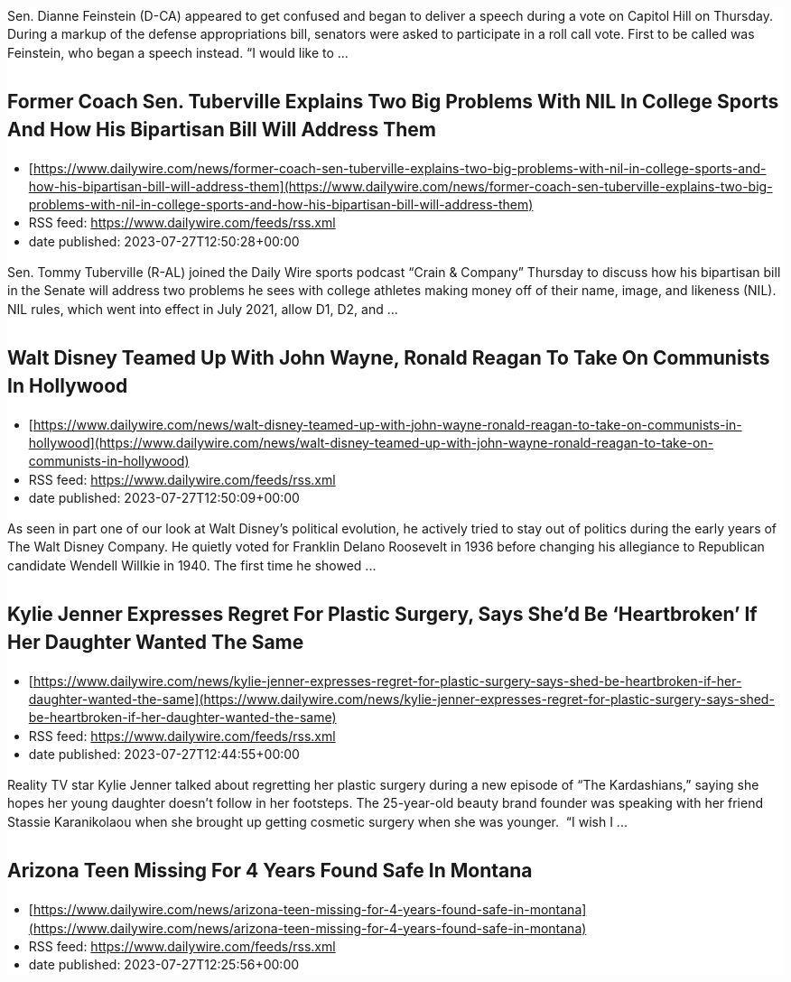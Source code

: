 Sen. Dianne Feinstein (D-CA) appeared to get confused and began to deliver a speech during a vote on Capitol Hill on Thursday. During a markup of the defense appropriations bill, senators were asked to participate in a roll call vote. First to be called was Feinstein, who began a speech instead. &#8220;I would like to ...

## Former Coach Sen. Tuberville Explains Two Big Problems With NIL In College Sports And How His Bipartisan Bill Will Address Them
 - [https://www.dailywire.com/news/former-coach-sen-tuberville-explains-two-big-problems-with-nil-in-college-sports-and-how-his-bipartisan-bill-will-address-them](https://www.dailywire.com/news/former-coach-sen-tuberville-explains-two-big-problems-with-nil-in-college-sports-and-how-his-bipartisan-bill-will-address-them)
 - RSS feed: https://www.dailywire.com/feeds/rss.xml
 - date published: 2023-07-27T12:50:28+00:00

Sen. Tommy Tuberville (R-AL) joined the Daily Wire sports podcast “Crain &amp; Company” Thursday to discuss how his bipartisan bill in the Senate will address two problems he sees with college athletes making money off of their name, image, and likeness (NIL).  NIL rules, which went into effect in July 2021, allow D1, D2, and ...

## Walt Disney Teamed Up With John Wayne, Ronald Reagan To Take On Communists In Hollywood
 - [https://www.dailywire.com/news/walt-disney-teamed-up-with-john-wayne-ronald-reagan-to-take-on-communists-in-hollywood](https://www.dailywire.com/news/walt-disney-teamed-up-with-john-wayne-ronald-reagan-to-take-on-communists-in-hollywood)
 - RSS feed: https://www.dailywire.com/feeds/rss.xml
 - date published: 2023-07-27T12:50:09+00:00

As seen in part one of our look at Walt Disney&#8217;s political evolution, he actively tried to stay out of politics during the early years of The Walt Disney Company. He quietly voted for Franklin Delano Roosevelt in 1936 before changing his allegiance to Republican candidate Wendell Willkie in 1940. The first time he showed ...

## Kylie Jenner Expresses Regret For Plastic Surgery, Says She’d Be ‘Heartbroken’ If Her Daughter Wanted The Same
 - [https://www.dailywire.com/news/kylie-jenner-expresses-regret-for-plastic-surgery-says-shed-be-heartbroken-if-her-daughter-wanted-the-same](https://www.dailywire.com/news/kylie-jenner-expresses-regret-for-plastic-surgery-says-shed-be-heartbroken-if-her-daughter-wanted-the-same)
 - RSS feed: https://www.dailywire.com/feeds/rss.xml
 - date published: 2023-07-27T12:44:55+00:00

Reality TV star Kylie Jenner talked about regretting her plastic surgery during a new episode of “The Kardashians,” saying she hopes her young daughter doesn’t follow in her footsteps. The 25-year-old beauty brand founder was speaking with her friend Stassie Karanikolaou when she brought up getting cosmetic surgery when she was younger.  “I wish I ...

## Arizona Teen Missing For 4 Years Found Safe In Montana
 - [https://www.dailywire.com/news/arizona-teen-missing-for-4-years-found-safe-in-montana](https://www.dailywire.com/news/arizona-teen-missing-for-4-years-found-safe-in-montana)
 - RSS feed: https://www.dailywire.com/feeds/rss.xml
 - date published: 2023-07-27T12:25:56+00:00
